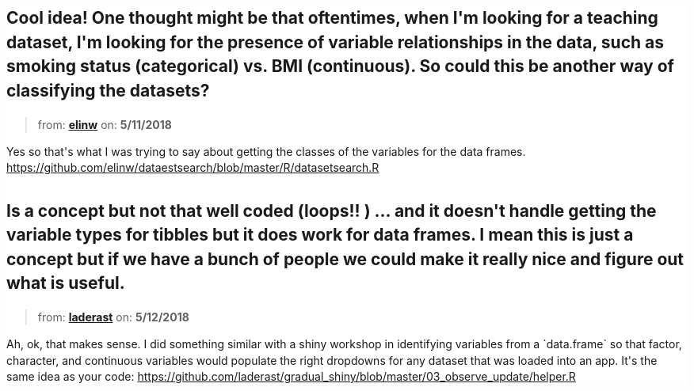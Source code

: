 Cool idea! One thought might be that oftentimes, when I&#x27;m looking for a teaching dataset, I&#x27;m looking for the presence of variable relationships in the data, such as smoking status (categorical) vs. BMI (continuous). So could this be another way of classifying the datasets?
---
> from: [**elinw**](https://github.com/ropensci/unconf18/issues/26#issuecomment-388511681) on: **5/11/2018**

Yes so that&#x27;s what I was trying to say about getting the classes of the variables for the data frames.
https://github.com/elinw/dataestsearch/blob/master/R/datasetsearch.R

Is a concept but not that well coded (loops!! ) ... and it doesn&#x27;t handle getting the variable types for tibbles but it does work for data frames.  I mean this is just a concept but if we have a bunch of people we could make it really nice and figure out what is useful.  
---
> from: [**laderast**](https://github.com/ropensci/unconf18/issues/26#issuecomment-388589692) on: **5/12/2018**

Ah, ok, that makes sense. I did something similar with a shiny workshop in identifying variables from a &#x60;data.frame&#x60; so that factor, character, and continuous variables would populate the right dropdowns for any dataset that was loaded into an app. It&#x27;s the same idea as your code: https://github.com/laderast/gradual_shiny/blob/master/03_observe_update/helper.R
